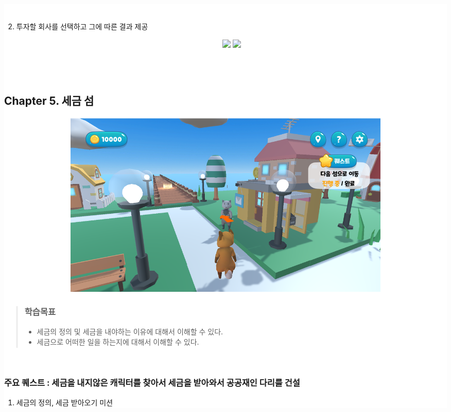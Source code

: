 <br>

2. 투자할 회사를 선택하고 그에 따른 결과 제공

   <div align="center">
      <img src="./README/Scene4/3.PositiveSelect.gif" width="45%">
      <img src="./README/Scene4/4.NagativeSelect.gif" width="45%">
   </div>

<br><br>

## Chapter 5. 세금 섬

<div align="center">
   <img src="./README/Scene5/Main.png" width="70%">
</div>

> ### 학습목표
>
> - 세금의 정의 및 세금을 내야하는 이유에 대해서 이해할 수 있다.
> - 세금으로 어떠한 일을 하는지에 대해서 이해할 수 있다.

<br>

### 주요 퀘스트 : 세금을 내지않은 캐릭터를 찾아서 세금을 받아와서 공공재인 다리를 건설

1. 세금의 정의, 세금 받아오기 미션
